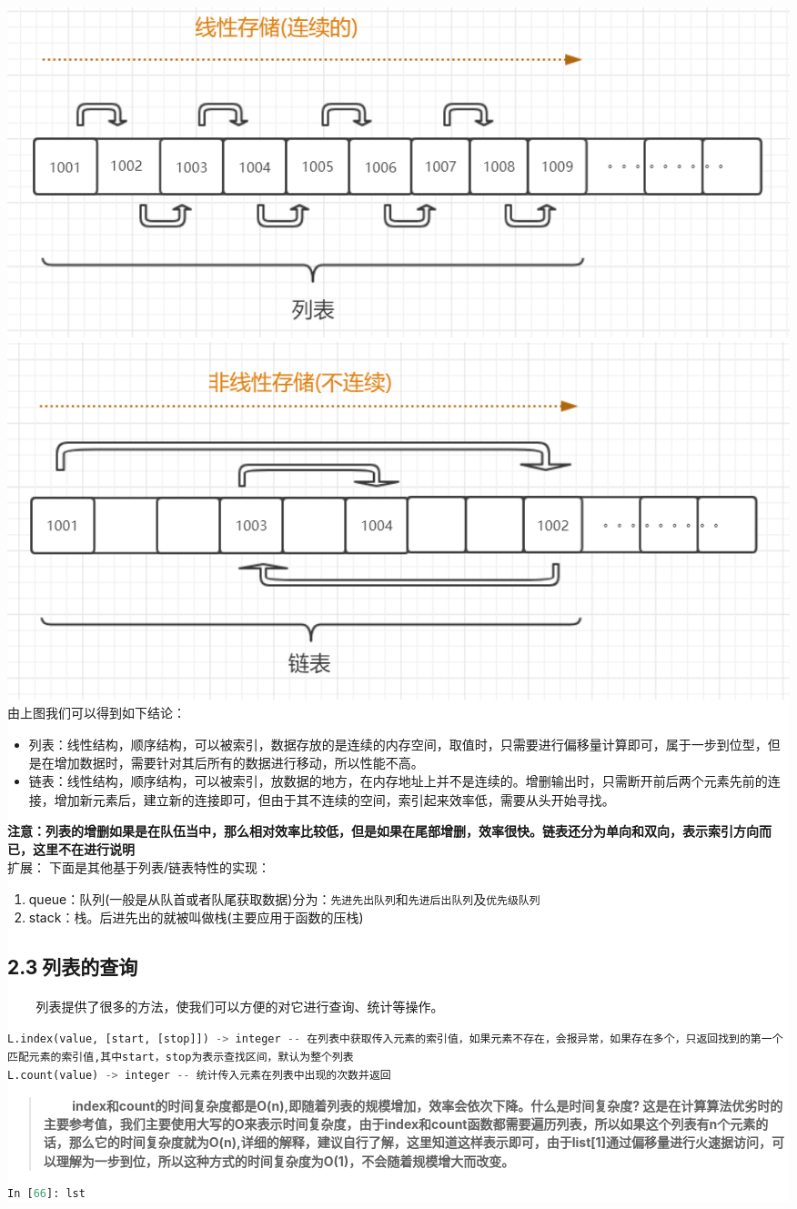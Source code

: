 ![list](photo/liebiao.png)  
![lian](photo/lianbiao.png)  
由上图我们可以得到如下结论：
- 列表：线性结构，顺序结构，可以被索引，数据存放的是连续的内存空间，取值时，只需要进行偏移量计算即可，属于一步到位型，但是在增加数据时，需要针对其后所有的数据进行移动，所以性能不高。
- 链表：线性结构，顺序结构，可以被索引，放数据的地方，在内存地址上并不是连续的。增删输出时，只需断开前后两个元素先前的连接，增加新元素后，建立新的连接即可，但由于其不连续的空间，索引起来效率低，需要从头开始寻找。    

__注意：列表的增删如果是在队伍当中，那么相对效率比较低，但是如果在尾部增删，效率很快。链表还分为单向和双向，表示索引方向而已，这里不在进行说明__  
扩展：
下面是其他基于列表/链表特性的实现：
1. queue：队列(一般是从队首或者队尾获取数据)分为：`先进先出队列`和`先进后出队列`及`优先级队列`
2. stack：栈。后进先出的就被叫做栈(主要应用于函数的压栈)
## 2.3 列表的查询
&nbsp;&nbsp;&nbsp;&nbsp;&nbsp;&nbsp;&nbsp;&nbsp;列表提供了很多的方法，使我们可以方便的对它进行查询、统计等操作。
```python
L.index(value, [start, [stop]]) -> integer -- 在列表中获取传入元素的索引值，如果元素不存在，会报异常，如果存在多个，只返回找到的第一个匹配元素的索引值,其中start，stop为表示查找区间，默认为整个列表
L.count(value) -> integer -- 统计传入元素在列表中出现的次数并返回
```	
> &nbsp;&nbsp;&nbsp;&nbsp;&nbsp;&nbsp;&nbsp;&nbsp;__index和count的时间复杂度都是O(n),即随着列表的规模增加，效率会依次下降。什么是时间复杂度? 这是在计算算法优劣时的主要参考值，我们主要使用大写的O来表示时间复杂度，由于index和count函数都需要遍历列表，所以如果这个列表有n个元素的话，那么它的时间复杂度就为O(n),详细的解释，建议自行了解，这里知道这样表示即可，由于list[1]通过偏移量进行火速据访问，可以理解为一步到位，所以这种方式的时间复杂度为O(1)，不会随着规模增大而改变。__
```python
In [66]: lst                                                                                            
```